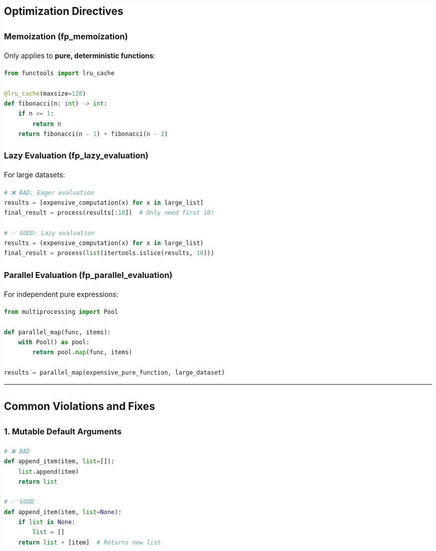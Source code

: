 
## Optimization Directives

### Memoization (fp_memoization)

Only applies to **pure, deterministic functions**:

```python
from functools import lru_cache

@lru_cache(maxsize=128)
def fibonacci(n: int) -> int:
    if n <= 1:
        return n
    return fibonacci(n - 1) + fibonacci(n - 2)
```

### Lazy Evaluation (fp_lazy_evaluation)

For large datasets:

```python
# ❌ BAD: Eager evaluation
results = [expensive_computation(x) for x in large_list]
final_result = process(results[:10])  # Only need first 10!

# ✅ GOOD: Lazy evaluation
results = (expensive_computation(x) for x in large_list)
final_result = process(list(itertools.islice(results, 10)))
```

### Parallel Evaluation (fp_parallel_evaluation)

For independent pure expressions:

```python
from multiprocessing import Pool

def parallel_map(func, items):
    with Pool() as pool:
        return pool.map(func, items)

results = parallel_map(expensive_pure_function, large_dataset)
```

---

## Common Violations and Fixes

### 1. Mutable Default Arguments

```python
# ❌ BAD
def append_item(item, list=[]):
    list.append(item)
    return list

# ✅ GOOD
def append_item(item, list=None):
    if list is None:
        list = []
    return list + [item]  # Returns new list
```
